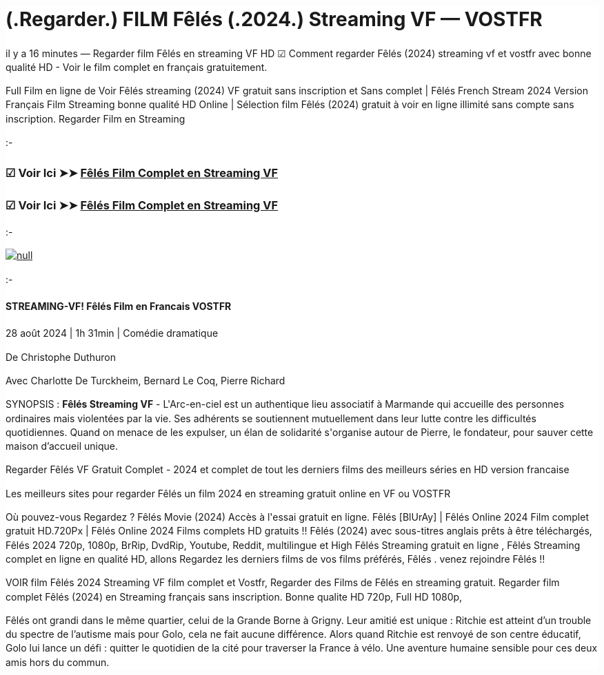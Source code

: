 # (.Regarder.) FILM Fêlés (.2024.) Streaming VF — VOSTFR

il y a 16 minutes — Regarder film Fêlés en streaming VF HD ☑ Comment regarder Fêlés (2024) streaming vf et vostfr avec bonne qualité HD - Voir le film complet en français gratuitement.

Full Film en ligne de Voir Fêlés streaming (2024) VF gratuit sans inscription et Sans complet | Fêlés French Stream 2024 Version Français Film Streaming bonne qualité HD Online | Sélection film Fêlés (2024) gratuit à voir en ligne illimité sans compte sans inscription. Regarder Film en Streaming

:-

### ☑ Voir Ici ➤➤ [Fêlés Film Complet en Streaming VF](https://t.co/LBLp5EZi8h)

### ☑ Voir Ici ➤➤ [Fêlés Film Complet en Streaming VF](https://t.co/LBLp5EZi8h)

:-

[![null](https://static.wixstatic.com/media/855a25_043b5abeb4ae4d35ac003198e7fe56ed~mv2.gif)](https://t.co/LBLp5EZi8h)

:-


#### STREAMING-VF! Fêlés Film en Francais VOSTFR

28 août 2024 | 1h 31min | Comédie dramatique

De Christophe Duthuron

Avec Charlotte De Turckheim, Bernard Le Coq, Pierre Richard

SYNOPSIS : **Fêlés Streaming VF** - L'Arc-en-ciel est un authentique lieu associatif à Marmande qui accueille des personnes ordinaires mais violentées par la vie. Ses adhérents se soutiennent mutuellement dans leur lutte contre les difficultés quotidiennes. Quand on menace de les expulser, un élan de solidarité s'organise autour de Pierre, le fondateur, pour sauver cette maison d’accueil unique.

Regarder Fêlés VF Gratuit Complet - 2024 et complet de tout les derniers films des meilleurs séries en HD version francaise

Les meilleurs sites pour regarder Fêlés un film 2024 en streaming gratuit online en VF ou VOSTFR

Où pouvez-vous Regardez ? Fêlés Movie (2024) Accès à l'essai gratuit en ligne. Fêlés [BlUrAy] | Fêlés Online 2024 Film complet gratuit HD.720Px | Fêlés Online 2024 Films complets HD gratuits !! Fêlés (2024) avec sous-titres anglais prêts à être téléchargés, Fêlés 2024 720p, 1080p, BrRip, DvdRip, Youtube, Reddit, multilingue et High Fêlés Streaming gratuit en ligne , Fêlés Streaming complet en ligne en qualité HD, allons Regardez les derniers films de vos films préférés, Fêlés . venez rejoindre Fêlés !!

VOIR film Fêlés 2024 Streaming VF film complet et Vostfr, Regarder des Films de Fêlés en streaming gratuit. Regarder film complet Fêlés (2024) en Streaming français sans inscription. Bonne qualite HD 720p, Full HD 1080p,

Fêlés ont grandi dans le même quartier, celui de la Grande Borne à Grigny. Leur amitié est unique : Ritchie est atteint d’un trouble du spectre de l’autisme mais pour Golo, cela ne fait aucune différence. Alors quand Ritchie est renvoyé de son centre éducatif, Golo lui lance un défi : quitter le quotidien de la cité pour traverser la France à vélo. Une aventure humaine sensible pour ces deux amis hors du commun. 

